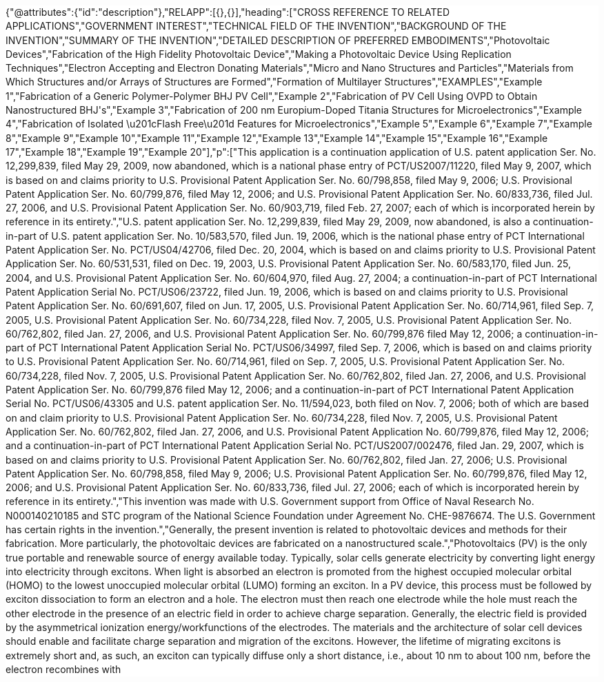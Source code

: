 {"@attributes":{"id":"description"},"RELAPP":[{},{}],"heading":["CROSS REFERENCE TO RELATED APPLICATIONS","GOVERNMENT INTEREST","TECHNICAL FIELD OF THE INVENTION","BACKGROUND OF THE INVENTION","SUMMARY OF THE INVENTION","DETAILED DESCRIPTION OF PREFERRED EMBODIMENTS","Photovoltaic Devices","Fabrication of the High Fidelity Photovoltaic Device","Making a Photovoltaic Device Using Replication Techniques","Electron Accepting and Electron Donating Materials","Micro and Nano Structures and Particles","Materials from Which Structures and\/or Arrays of Structures are Formed","Formation of Multilayer Structures","EXAMPLES","Example 1","Fabrication of a Generic Polymer-Polymer BHJ PV Cell","Example 2","Fabrication of PV Cell Using OVPD to Obtain Nanostructured BHJ's","Example 3","Fabrication of 200 nm Europium-Doped Titania Structures for Microelectronics","Example 4","Fabrication of Isolated \u201cFlash Free\u201d Features for Microelectronics","Example 5","Example 6","Example 7","Example 8","Example 9","Example 10","Example 11","Example 12","Example 13","Example 14","Example 15","Example 16","Example 17","Example 18","Example 19","Example 20"],"p":["This application is a continuation application of U.S. patent application Ser. No. 12,299,839, filed May 29, 2009, now abandoned, which is a national phase entry of PCT\/US2007\/11220, filed May 9, 2007, which is based on and claims priority to U.S. Provisional Patent Application Ser. No. 60\/798,858, filed May 9, 2006; U.S. Provisional Patent Application Ser. No. 60\/799,876, filed May 12, 2006; and U.S. Provisional Patent Application Ser. No. 60\/833,736, filed Jul. 27, 2006, and U.S. Provisional Patent Application Ser. No. 60\/903,719, filed Feb. 27, 2007; each of which is incorporated herein by reference in its entirety.","U.S. patent application Ser. No. 12,299,839, filed May 29, 2009, now abandoned, is also a continuation-in-part of U.S. patent application Ser. No. 10\/583,570, filed Jun. 19, 2006, which is the national phase entry of PCT International Patent Application Ser. No. PCT\/US04\/42706, filed Dec. 20, 2004, which is based on and claims priority to U.S. Provisional Patent Application Ser. No. 60\/531,531, filed on Dec. 19, 2003, U.S. Provisional Patent Application Ser. No. 60\/583,170, filed Jun. 25, 2004, and U.S. Provisional Patent Application Ser. No. 60\/604,970, filed Aug. 27, 2004; a continuation-in-part of PCT International Patent Application Serial No. PCT\/US06\/23722, filed Jun. 19, 2006, which is based on and claims priority to U.S. Provisional Patent Application Ser. No. 60\/691,607, filed on Jun. 17, 2005, U.S. Provisional Patent Application Ser. No. 60\/714,961, filed Sep. 7, 2005, U.S. Provisional Patent Application Ser. No. 60\/734,228, filed Nov. 7, 2005, U.S. Provisional Patent Application Ser. No. 60\/762,802, filed Jan. 27, 2006, and U.S. Provisional Patent Application Ser. No. 60\/799,876 filed May 12, 2006; a continuation-in-part of PCT International Patent Application Serial No. PCT\/US06\/34997, filed Sep. 7, 2006, which is based on and claims priority to U.S. Provisional Patent Application Ser. No. 60\/714,961, filed on Sep. 7, 2005, U.S. Provisional Patent Application Ser. No. 60\/734,228, filed Nov. 7, 2005, U.S. Provisional Patent Application Ser. No. 60\/762,802, filed Jan. 27, 2006, and U.S. Provisional Patent Application Ser. No. 60\/799,876 filed May 12, 2006; and a continuation-in-part of PCT International Patent Application Serial No. PCT\/US06\/43305 and U.S. patent application Ser. No. 11\/594,023, both filed on Nov. 7, 2006; both of which are based on and claim priority to U.S. Provisional Patent Application Ser. No. 60\/734,228, filed Nov. 7, 2005, U.S. Provisional Patent Application Ser. No. 60\/762,802, filed Jan. 27, 2006, and U.S. Provisional Patent Application No. 60\/799,876, filed May 12, 2006; and a continuation-in-part of PCT International Patent Application Serial No. PCT\/US2007\/002476, filed Jan. 29, 2007, which is based on and claims priority to U.S. Provisional Patent Application Ser. No. 60\/762,802, filed Jan. 27, 2006; U.S. Provisional Patent Application Ser. No. 60\/798,858, filed May 9, 2006; U.S. Provisional Patent Application Ser. No. 60\/799,876, filed May 12, 2006; and U.S. Provisional Patent Application Ser. No. 60\/833,736, filed Jul. 27, 2006; each of which is incorporated herein by reference in its entirety.","This invention was made with U.S. Government support from Office of Naval Research No. N000140210185 and STC program of the National Science Foundation under Agreement No. CHE-9876674. The U.S. Government has certain rights in the invention.","Generally, the present invention is related to photovoltaic devices and methods for their fabrication. More particularly, the photovoltaic devices are fabricated on a nanostructured scale.","Photovoltaics (PV) is the only true portable and renewable source of energy available today. Typically, solar cells generate electricity by converting light energy into electricity through excitons. When light is absorbed an electron is promoted from the highest occupied molecular orbital (HOMO) to the lowest unoccupied molecular orbital (LUMO) forming an exciton. In a PV device, this process must be followed by exciton dissociation to form an electron and a hole. The electron must then reach one electrode while the hole must reach the other electrode in the presence of an electric field in order to achieve charge separation. Generally, the electric field is provided by the asymmetrical ionization energy\/workfunctions of the electrodes. The materials and the architecture of solar cell devices should enable and facilitate charge separation and migration of the excitons. However, the lifetime of migrating excitons is extremely short and, as such, an exciton can typically diffuse only a short distance, i.e., about 10 nm to about 100 nm, before the electron recombines with